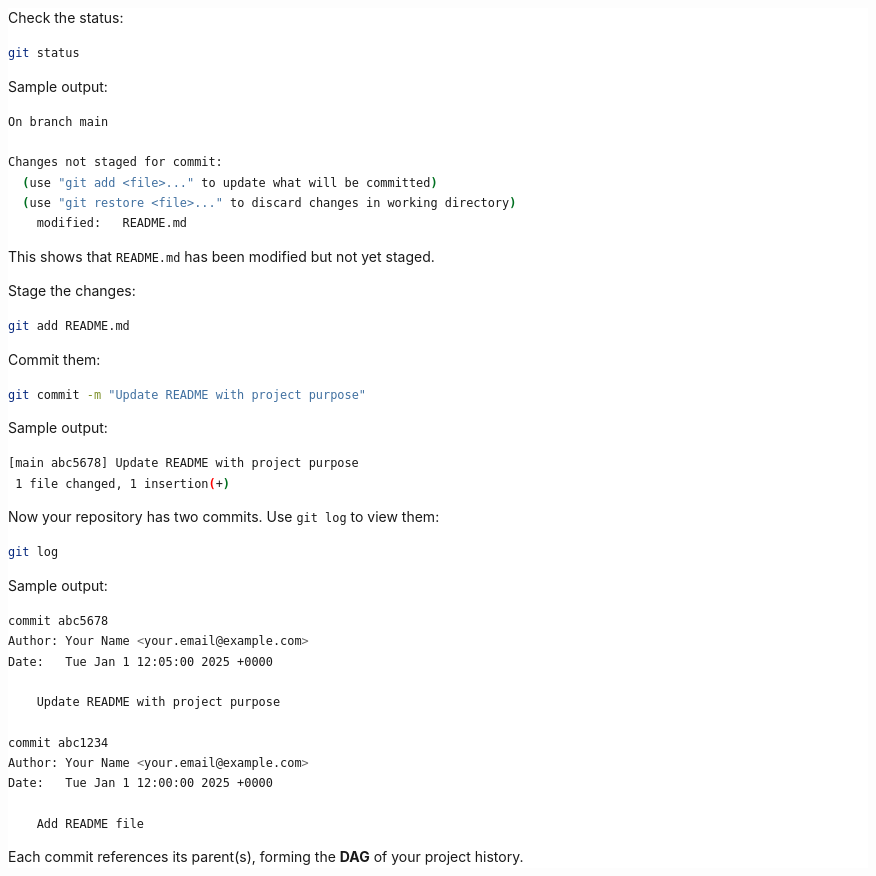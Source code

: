 Check the status:

```bash
git status
```

Sample output:

```bash
On branch main

Changes not staged for commit:
  (use "git add <file>..." to update what will be committed)
  (use "git restore <file>..." to discard changes in working directory)
	modified:   README.md
```

This shows that `README.md` has been modified but not yet staged.

Stage the changes:

```bash
git add README.md
```

Commit them:

```bash
git commit -m "Update README with project purpose"
```

Sample output:

```bash
[main abc5678] Update README with project purpose
 1 file changed, 1 insertion(+)
```

Now your repository has two commits. Use `git log` to view them:

```bash
git log
```

Sample output:

```bash
commit abc5678
Author: Your Name <your.email@example.com>
Date:   Tue Jan 1 12:05:00 2025 +0000

    Update README with project purpose

commit abc1234
Author: Your Name <your.email@example.com>
Date:   Tue Jan 1 12:00:00 2025 +0000

    Add README file
```

Each commit references its parent(s), forming the **DAG** of your project history.
